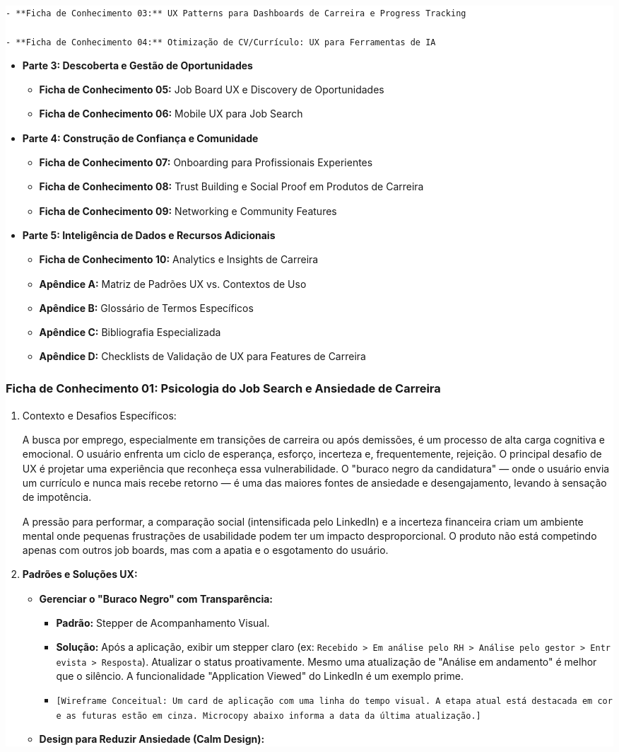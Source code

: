     - **Ficha de Conhecimento 03:** UX Patterns para Dashboards de Carreira e Progress Tracking
        
    - **Ficha de Conhecimento 04:** Otimização de CV/Currículo: UX para Ferramentas de IA
        
- **Parte 3: Descoberta e Gestão de Oportunidades**
    
    - **Ficha de Conhecimento 05:** Job Board UX e Discovery de Oportunidades
        
    - **Ficha de Conhecimento 06:** Mobile UX para Job Search
        
- **Parte 4: Construção de Confiança e Comunidade**
    
    - **Ficha de Conhecimento 07:** Onboarding para Profissionais Experientes
        
    - **Ficha de Conhecimento 08:** Trust Building e Social Proof em Produtos de Carreira
        
    - **Ficha de Conhecimento 09:** Networking e Community Features
        
- **Parte 5: Inteligência de Dados e Recursos Adicionais**
    
    - **Ficha de Conhecimento 10:** Analytics e Insights de Carreira
        
    - **Apêndice A:** Matriz de Padrões UX vs. Contextos de Uso
        
    - **Apêndice B:** Glossário de Termos Específicos
        
    - **Apêndice C:** Bibliografia Especializada
        
    - **Apêndice D:** Checklists de Validação de UX para Features de Carreira
        

### **Ficha de Conhecimento 01: Psicologia do Job Search e Ansiedade de Carreira**

1. Contexto e Desafios Específicos:
    
    A busca por emprego, especialmente em transições de carreira ou após demissões, é um processo de alta carga cognitiva e emocional. O usuário enfrenta um ciclo de esperança, esforço, incerteza e, frequentemente, rejeição. O principal desafio de UX é projetar uma experiência que reconheça essa vulnerabilidade. O "buraco negro da candidatura" — onde o usuário envia um currículo e nunca mais recebe retorno — é uma das maiores fontes de ansiedade e desengajamento, levando à sensação de impotência.
    
    A pressão para performar, a comparação social (intensificada pelo LinkedIn) e a incerteza financeira criam um ambiente mental onde pequenas frustrações de usabilidade podem ter um impacto desproporcional. O produto não está competindo apenas com outros job boards, mas com a apatia e o esgotamento do usuário.
    
2. **Padrões e Soluções UX:**
    
    - **Gerenciar o "Buraco Negro" com Transparência:**
        
        - **Padrão:** Stepper de Acompanhamento Visual.
            
        - **Solução:** Após a aplicação, exibir um stepper claro (ex: `Recebido > Em análise pelo RH > Análise pelo gestor > Entrevista > Resposta`). Atualizar o status proativamente. Mesmo uma atualização de "Análise em andamento" é melhor que o silêncio. A funcionalidade "Application Viewed" do LinkedIn é um exemplo prime.
            
        - `[Wireframe Conceitual: Um card de aplicação com uma linha do tempo visual. A etapa atual está destacada em cor e as futuras estão em cinza. Microcopy abaixo informa a data da última atualização.]`
            
    - **Design para Reduzir Ansiedade (Calm Design):**
        